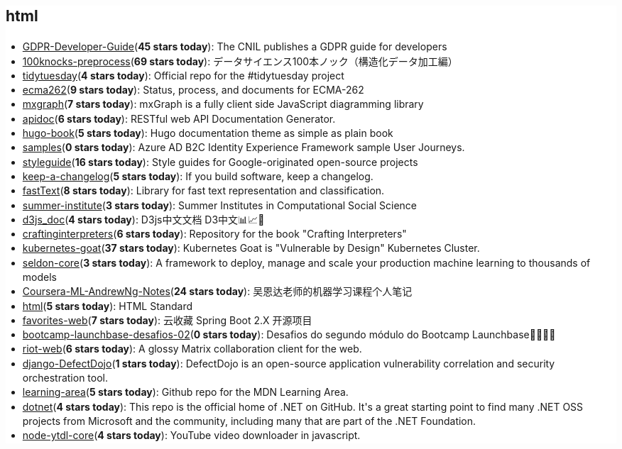 ## html
+ [GDPR-Developer-Guide](https://github.com/LINCnil/GDPR-Developer-Guide)(**45 stars today**): The CNIL publishes a GDPR guide for developers
+ [100knocks-preprocess](https://github.com/The-Japan-DataScientist-Society/100knocks-preprocess)(**69 stars today**): データサイエンス100本ノック（構造化データ加工編）
+ [tidytuesday](https://github.com/rfordatascience/tidytuesday)(**4 stars today**): Official repo for the #tidytuesday project
+ [ecma262](https://github.com/tc39/ecma262)(**9 stars today**): Status, process, and documents for ECMA-262
+ [mxgraph](https://github.com/jgraph/mxgraph)(**7 stars today**): mxGraph is a fully client side JavaScript diagramming library
+ [apidoc](https://github.com/apidoc/apidoc)(**6 stars today**): RESTful web API Documentation Generator.
+ [hugo-book](https://github.com/alex-shpak/hugo-book)(**5 stars today**): Hugo documentation theme as simple as plain book
+ [samples](https://github.com/azure-ad-b2c/samples)(**0 stars today**): Azure AD B2C Identity Experience Framework sample User Journeys.
+ [styleguide](https://github.com/google/styleguide)(**16 stars today**): Style guides for Google-originated open-source projects
+ [keep-a-changelog](https://github.com/olivierlacan/keep-a-changelog)(**5 stars today**): If you build software, keep a changelog.
+ [fastText](https://github.com/facebookresearch/fastText)(**8 stars today**): Library for fast text representation and classification.
+ [summer-institute](https://github.com/compsocialscience/summer-institute)(**3 stars today**): Summer Institutes in Computational Social Science
+ [d3js_doc](https://github.com/xswei/d3js_doc)(**4 stars today**): D3js中文文档 D3中文📊📈🎉
+ [craftinginterpreters](https://github.com/munificent/craftinginterpreters)(**6 stars today**): Repository for the book "Crafting Interpreters"
+ [kubernetes-goat](https://github.com/madhuakula/kubernetes-goat)(**37 stars today**): Kubernetes Goat is "Vulnerable by Design" Kubernetes Cluster.
+ [seldon-core](https://github.com/SeldonIO/seldon-core)(**3 stars today**): A framework to deploy, manage and scale your production machine learning to thousands of models
+ [Coursera-ML-AndrewNg-Notes](https://github.com/fengdu78/Coursera-ML-AndrewNg-Notes)(**24 stars today**): 吴恩达老师的机器学习课程个人笔记
+ [html](https://github.com/whatwg/html)(**5 stars today**): HTML Standard
+ [favorites-web](https://github.com/cloudfavorites/favorites-web)(**7 stars today**): 云收藏 Spring Boot 2.X 开源项目
+ [bootcamp-launchbase-desafios-02](https://github.com/Rocketseat/bootcamp-launchbase-desafios-02)(**0 stars today**): Desafios do segundo módulo do Bootcamp Launchbase🚀👨🏻‍🚀
+ [riot-web](https://github.com/vector-im/riot-web)(**6 stars today**): A glossy Matrix collaboration client for the web.
+ [django-DefectDojo](https://github.com/DefectDojo/django-DefectDojo)(**1 stars today**): DefectDojo is an open-source application vulnerability correlation and security orchestration tool.
+ [learning-area](https://github.com/mdn/learning-area)(**5 stars today**): Github repo for the MDN Learning Area.
+ [dotnet](https://github.com/microsoft/dotnet)(**4 stars today**): This repo is the official home of .NET on GitHub. It's a great starting point to find many .NET OSS projects from Microsoft and the community, including many that are part of the .NET Foundation.
+ [node-ytdl-core](https://github.com/fent/node-ytdl-core)(**4 stars today**): YouTube video downloader in javascript.
